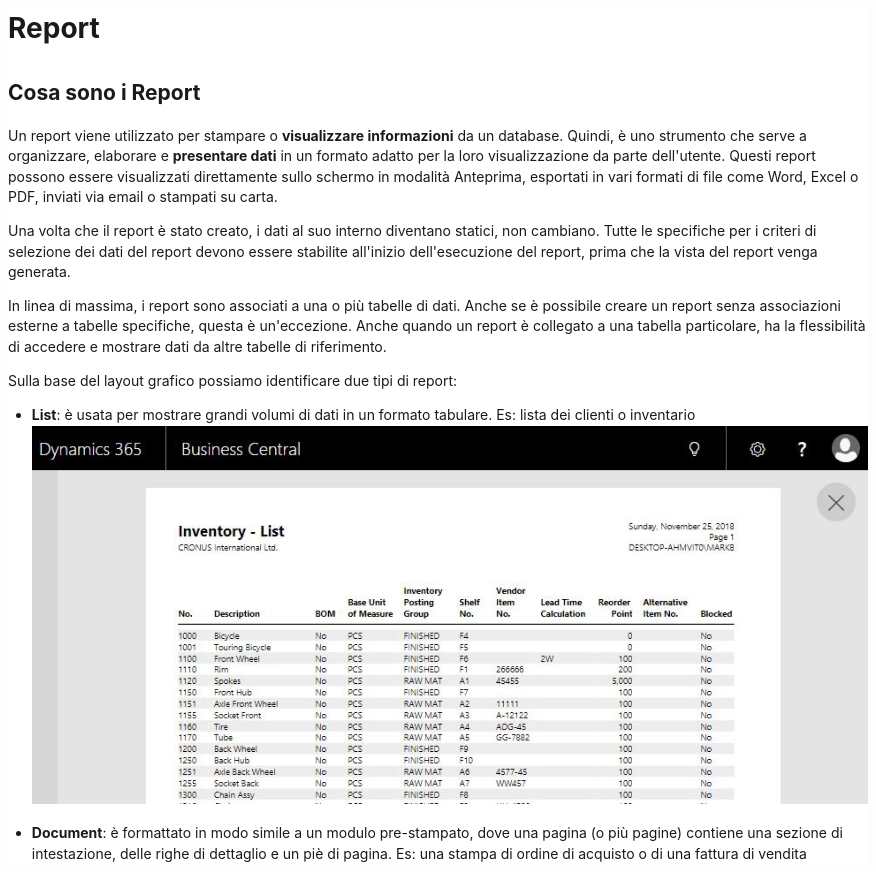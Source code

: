 
# Report

## Cosa sono i Report

Un report viene utilizzato per stampare o **visualizzare informazioni** da un database. Quindi, è uno strumento che serve a organizzare, elaborare e **presentare dati** in un formato adatto per la loro visualizzazione da parte dell'utente. Questi report possono essere visualizzati direttamente sullo schermo in modalità Anteprima, esportati in vari formati di file come Word, Excel o PDF, inviati via email o stampati su carta.

Una volta che il report è stato creato, i dati al suo interno diventano statici, non cambiano. Tutte le specifiche per i criteri di selezione dei dati del report devono essere stabilite all'inizio dell'esecuzione del report, prima che la vista del report venga generata.

In linea di massima, i report sono associati a una o più tabelle di dati. Anche se è possibile creare un report senza associazioni esterne a tabelle specifiche, questa è un'eccezione. Anche quando un report è collegato a una tabella particolare, ha la flessibilità di accedere e mostrare dati da altre tabelle di riferimento.

Sulla base del layout grafico possiamo identificare due tipi di report:
* **List**: è usata per mostrare grandi volumi di dati in un formato tabulare. Es: lista dei clienti o inventario
![Inventory - List](/img/business-central/bc-reporting-inventory.png)

* **Document**: è formattato in modo simile a un modulo pre-stampato, dove una pagina (o più pagine) contiene una sezione di intestazione, delle righe di dettaglio e un piè di pagina. Es: una stampa di ordine di acquisto o di una fattura di vendita